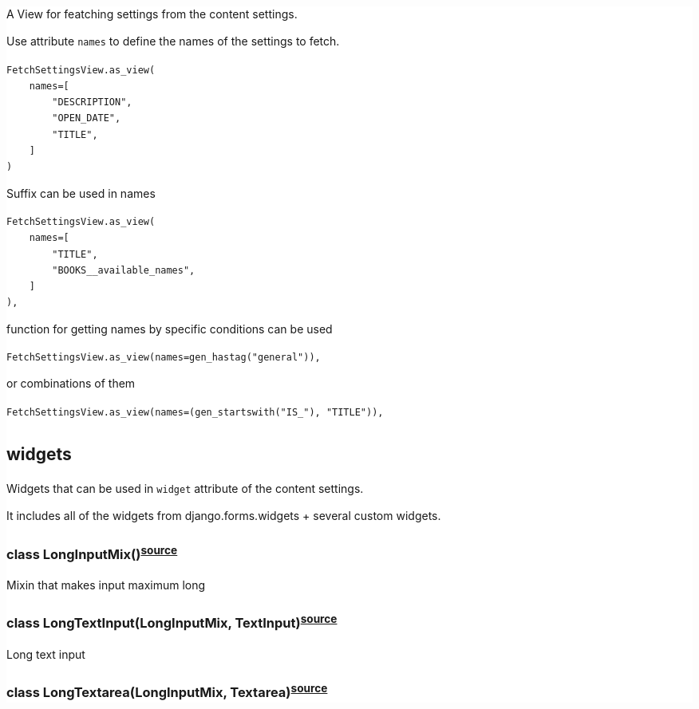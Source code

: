A View for featching settings from the content settings.

Use attribute `names` to define the names of the settings to fetch.

```
FetchSettingsView.as_view(
    names=[
        "DESCRIPTION",
        "OPEN_DATE",
        "TITLE",
    ]
)
```

Suffix can be used in names

```
FetchSettingsView.as_view(
    names=[
        "TITLE",
        "BOOKS__available_names",
    ]
),
```

function for getting names by specific conditions can be used

```
FetchSettingsView.as_view(names=gen_hastag("general")),
```

or combinations of them

```
FetchSettingsView.as_view(names=(gen_startswith("IS_"), "TITLE")),
```


## widgets



Widgets that can be used in `widget` attribute of the content settings.

It includes all of the widgets from django.forms.widgets + several custom widgets.

### class LongInputMix()<sup>[source](https://github.com/occipital/django-content-settings/blob/master/content_settings/widgets.py#L10)</sup>

Mixin that makes input maximum long

### class LongTextInput(LongInputMix, TextInput)<sup>[source](https://github.com/occipital/django-content-settings/blob/master/content_settings/widgets.py#L23)</sup>

Long text input

### class LongTextarea(LongInputMix, Textarea)<sup>[source](https://github.com/occipital/django-content-settings/blob/master/content_settings/widgets.py#L31)</sup>
